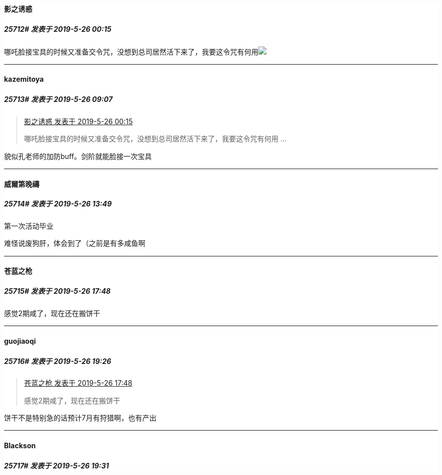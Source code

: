 ####  影之诱惑  
##### 25712#       发表于 2019-5-26 00:15


哪吒脸接宝具的时候又准备交令咒，没想到总司居然活下来了，我要这令咒有何用<img src="https://static.saraba1st.com/image/smiley/face2017/091.png" referrerpolicy="no-referrer">


*****

####  kazemitoya  
##### 25713#       发表于 2019-5-26 09:07


<blockquote><a href="httphttps://bbs.saraba1st.com/2b/forum.php?mod=redirect&amp;goto=findpost&amp;pid=43853951&amp;ptid=1712412" target="_blank">影之诱惑 发表于 2019-5-26 00:15</a>

哪吒脸接宝具的时候又准备交令咒，没想到总司居然活下来了，我要这令咒有何用 ...</blockquote>
貌似孔老师的加防buff。剑阶就能脸接一次宝具


*****

####  威爾第晚禱  
##### 25714#       发表于 2019-5-26 13:49


第一次活动毕业

难怪说废狗肝，体会到了（之前是有多咸鱼啊


*****

####  苍蓝之枪  
##### 25715#       发表于 2019-5-26 17:48


感觉2期咸了，现在还在搬饼干


*****

####  guojiaoqi  
##### 25716#       发表于 2019-5-26 19:26


<blockquote><a href="httphttps://bbs.saraba1st.com/2b/forum.php?mod=redirect&amp;goto=findpost&amp;pid=43860415&amp;ptid=1712412" target="_blank">苍蓝之枪 发表于 2019-5-26 17:48</a>

感觉2期咸了，现在还在搬饼干</blockquote>
饼干不是特别急的话预计7月有狩猎啊，也有产出


*****

####  Blackson  
##### 25717#       发表于 2019-5-26 19:31
